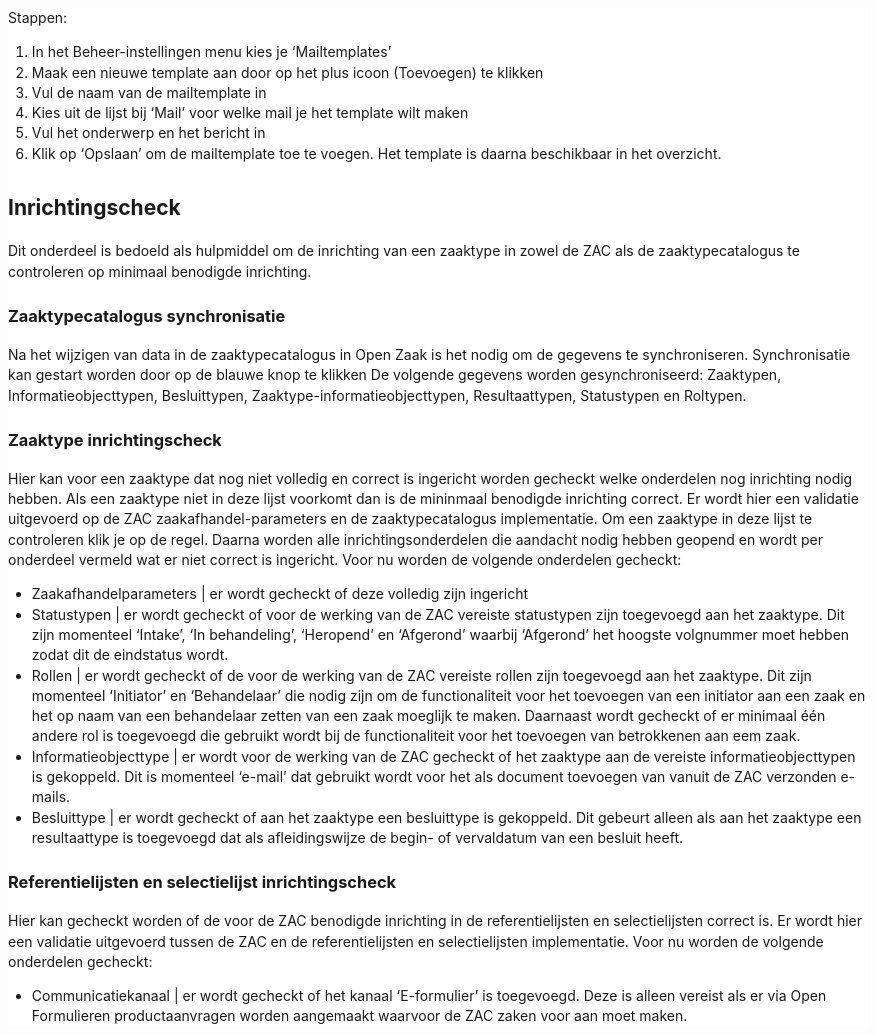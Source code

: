 Stappen:
1. In het Beheer-instellingen menu kies je ‘Mailtemplates’
2. Maak een nieuwe template aan door op het plus icoon (Toevoegen) te klikken
3. Vul de naam van de mailtemplate in
4. Kies uit de lijst bij ‘Mail’ voor welke mail je het template wilt maken
5. Vul het onderwerp en het bericht in
6. Klik op ‘Opslaan’ om de mailtemplate toe te voegen. Het template is daarna beschikbaar in het overzicht.

## Inrichtingscheck
Dit onderdeel is bedoeld als hulpmiddel om de inrichting van een zaaktype in zowel de ZAC als de zaaktypecatalogus te controleren op minimaal benodigde inrichting.

### Zaaktypecatalogus synchronisatie
Na het wijzigen van data in de zaaktypecatalogus in Open Zaak is het nodig om de gegevens te synchroniseren. Synchronisatie kan gestart worden door op de blauwe knop te klikken
De volgende gegevens worden gesynchroniseerd: Zaaktypen, Informatieobjecttypen, Besluittypen, Zaaktype-informatieobjecttypen, Resultaattypen, Statustypen en Roltypen. 

### Zaaktype inrichtingscheck
Hier kan voor een zaaktype dat nog niet volledig en correct is ingericht worden gecheckt welke onderdelen nog inrichting nodig hebben. Als een zaaktype niet in deze lijst voorkomt dan is de mininmaal benodigde inrichting correct. Er wordt hier een validatie uitgevoerd op de ZAC zaakafhandel-parameters en de zaaktypecatalogus implementatie.
Om een zaaktype in deze lijst te controleren klik je op de regel. Daarna worden alle inrichtingsonderdelen die aandacht nodig hebben geopend en wordt per onderdeel vermeld wat er niet correct is ingericht.
Voor nu worden de volgende onderdelen gecheckt:
  - Zaakafhandelparameters | er wordt gecheckt of deze volledig zijn ingericht
  - Statustypen | er wordt gecheckt of voor de werking van de ZAC vereiste statustypen zijn toegevoegd aan het zaaktype. Dit zijn momenteel ‘Intake’, ‘In behandeling’, ‘Heropend’ en ‘Afgerond’ waarbij ‘Afgerond’ het hoogste volgnummer moet hebben zodat dit de eindstatus wordt.
  - Rollen | er wordt gecheckt of de voor de werking van de ZAC vereiste rollen zijn toegevoegd aan het zaaktype. Dit zijn momenteel ‘Initiator’ en ‘Behandelaar’ die nodig zijn om de functionaliteit voor het toevoegen van een initiator aan een zaak en het op naam van een behandelaar zetten van een zaak moeglijk te maken. Daarnaast wordt gecheckt of er minimaal één andere rol is toegevoegd die gebruikt wordt bij de functionaliteit voor het toevoegen van betrokkenen aan eem zaak.
  - Informatieobjecttype | er wordt voor de werking van de ZAC gecheckt of het zaaktype aan de vereiste informatieobjecttypen is gekoppeld. Dit is momenteel ‘e-mail’ dat gebruikt wordt voor het als document toevoegen van vanuit de ZAC verzonden e-mails.
  - Besluittype | er wordt gecheckt of aan het zaaktype een besluittype is gekoppeld. Dit gebeurt alleen als aan het zaaktype een resultaattype is toegevoegd dat als afleidingswijze de begin- of vervaldatum van een besluit heeft.

### Referentielijsten en selectielijst inrichtingscheck
Hier kan gecheckt worden of de voor de ZAC benodigde inrichting in de referentielijsten en selectielijsten correct is. Er wordt hier een validatie uitgevoerd tussen de ZAC en de referentielijsten en selectielijsten implementatie.
Voor nu worden de volgende onderdelen gecheckt:
  - Communicatiekanaal | er wordt gecheckt of het kanaal ‘E-formulier’ is toegevoegd. Deze is alleen vereist als er via Open Formulieren productaanvragen worden aangemaakt waarvoor de ZAC zaken voor aan moet maken.

